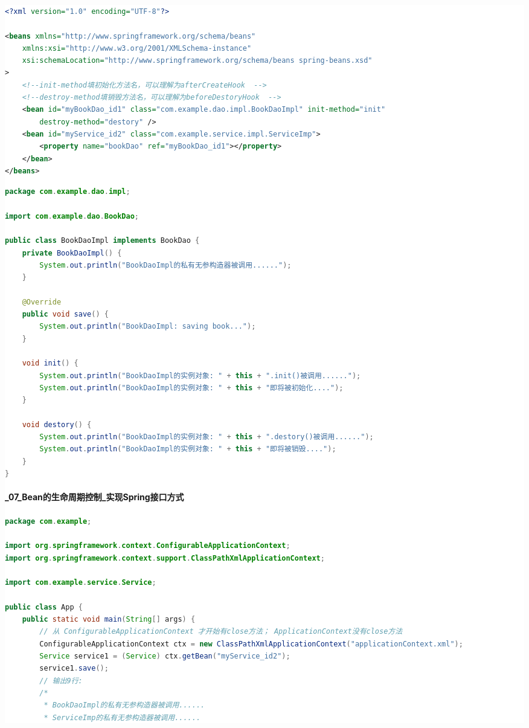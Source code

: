 ```xml
<?xml version="1.0" encoding="UTF-8"?>

<beans xmlns="http://www.springframework.org/schema/beans"
    xmlns:xsi="http://www.w3.org/2001/XMLSchema-instance"
    xsi:schemaLocation="http://www.springframework.org/schema/beans spring-beans.xsd"
>
    <!--init-method填初始化方法名，可以理解为afterCreateHook  -->
    <!--destroy-method填销毁方法名，可以理解为beforeDestoryHook  -->
    <bean id="myBookDao_id1" class="com.example.dao.impl.BookDaoImpl" init-method="init"
        destroy-method="destory" />
    <bean id="myService_id2" class="com.example.service.impl.ServiceImp">
        <property name="bookDao" ref="myBookDao_id1"></property>
    </bean>
</beans>
```

```java
package com.example.dao.impl;

import com.example.dao.BookDao;

public class BookDaoImpl implements BookDao {
    private BookDaoImpl() {
        System.out.println("BookDaoImpl的私有无参构造器被调用......");
    }

    @Override
    public void save() {
        System.out.println("BookDaoImpl: saving book...");
    }

    void init() {
        System.out.println("BookDaoImpl的实例对象: " + this + ".init()被调用......");
        System.out.println("BookDaoImpl的实例对象: " + this + "即将被初始化....");
    }

    void destory() {
        System.out.println("BookDaoImpl的实例对象: " + this + ".destory()被调用......");
        System.out.println("BookDaoImpl的实例对象: " + this + "即将被销毁....");
    }
}
```

#### _07_Bean的生命周期控制_实现Spring接口方式

```java
package com.example;

import org.springframework.context.ConfigurableApplicationContext;
import org.springframework.context.support.ClassPathXmlApplicationContext;

import com.example.service.Service;

public class App {
    public static void main(String[] args) {
        // 从 ConfigurableApplicationContext 才开始有close方法； ApplicationContext没有close方法
        ConfigurableApplicationContext ctx = new ClassPathXmlApplicationContext("applicationContext.xml");
        Service service1 = (Service) ctx.getBean("myService_id2");
        service1.save();
        // 输出9行:
        /*
         * BookDaoImpl的私有无参构造器被调用......
         * ServiceImp的私有无参构造器被调用......
```